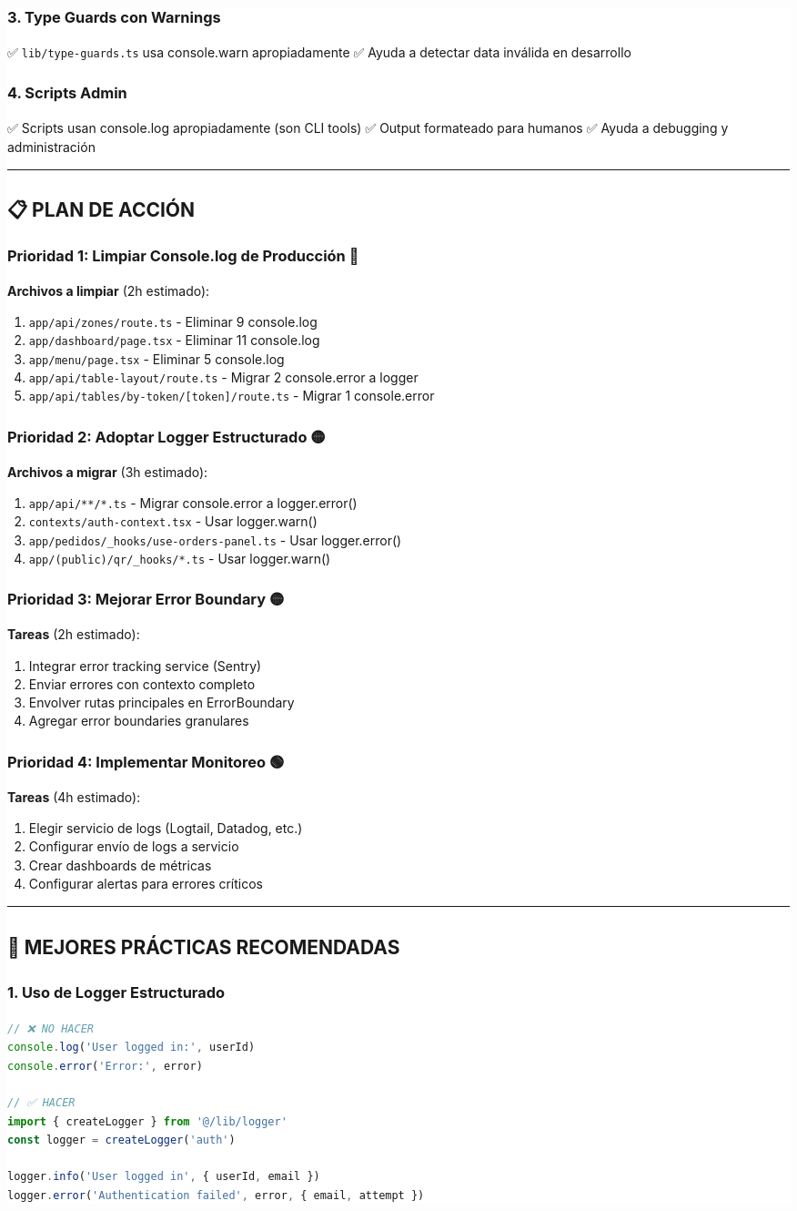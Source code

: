 ### 3. Type Guards con Warnings
✅ `lib/type-guards.ts` usa console.warn apropiadamente
✅ Ayuda a detectar data inválida en desarrollo

### 4. Scripts Admin
✅ Scripts usan console.log apropiadamente (son CLI tools)
✅ Output formateado para humanos
✅ Ayuda a debugging y administración

---

## 📋 PLAN DE ACCIÓN

### Prioridad 1: Limpiar Console.log de Producción 🔴
**Archivos a limpiar** (2h estimado):
1. `app/api/zones/route.ts` - Eliminar 9 console.log
2. `app/dashboard/page.tsx` - Eliminar 11 console.log
3. `app/menu/page.tsx` - Eliminar 5 console.log
4. `app/api/table-layout/route.ts` - Migrar 2 console.error a logger
5. `app/api/tables/by-token/[token]/route.ts` - Migrar 1 console.error

### Prioridad 2: Adoptar Logger Estructurado 🟡
**Archivos a migrar** (3h estimado):
1. `app/api/**/*.ts` - Migrar console.error a logger.error()
2. `contexts/auth-context.tsx` - Usar logger.warn()
3. `app/pedidos/_hooks/use-orders-panel.ts` - Usar logger.error()
4. `app/(public)/qr/_hooks/*.ts` - Usar logger.warn()

### Prioridad 3: Mejorar Error Boundary 🟡
**Tareas** (2h estimado):
1. Integrar error tracking service (Sentry)
2. Enviar errores con contexto completo
3. Envolver rutas principales en ErrorBoundary
4. Agregar error boundaries granulares

### Prioridad 4: Implementar Monitoreo 🟢
**Tareas** (4h estimado):
1. Elegir servicio de logs (Logtail, Datadog, etc.)
2. Configurar envío de logs a servicio
3. Crear dashboards de métricas
4. Configurar alertas para errores críticos

---

## 🎯 MEJORES PRÁCTICAS RECOMENDADAS

### 1. Uso de Logger Estructurado
```typescript
// ❌ NO HACER
console.log('User logged in:', userId)
console.error('Error:', error)

// ✅ HACER
import { createLogger } from '@/lib/logger'
const logger = createLogger('auth')

logger.info('User logged in', { userId, email })
logger.error('Authentication failed', error, { email, attempt })
```
